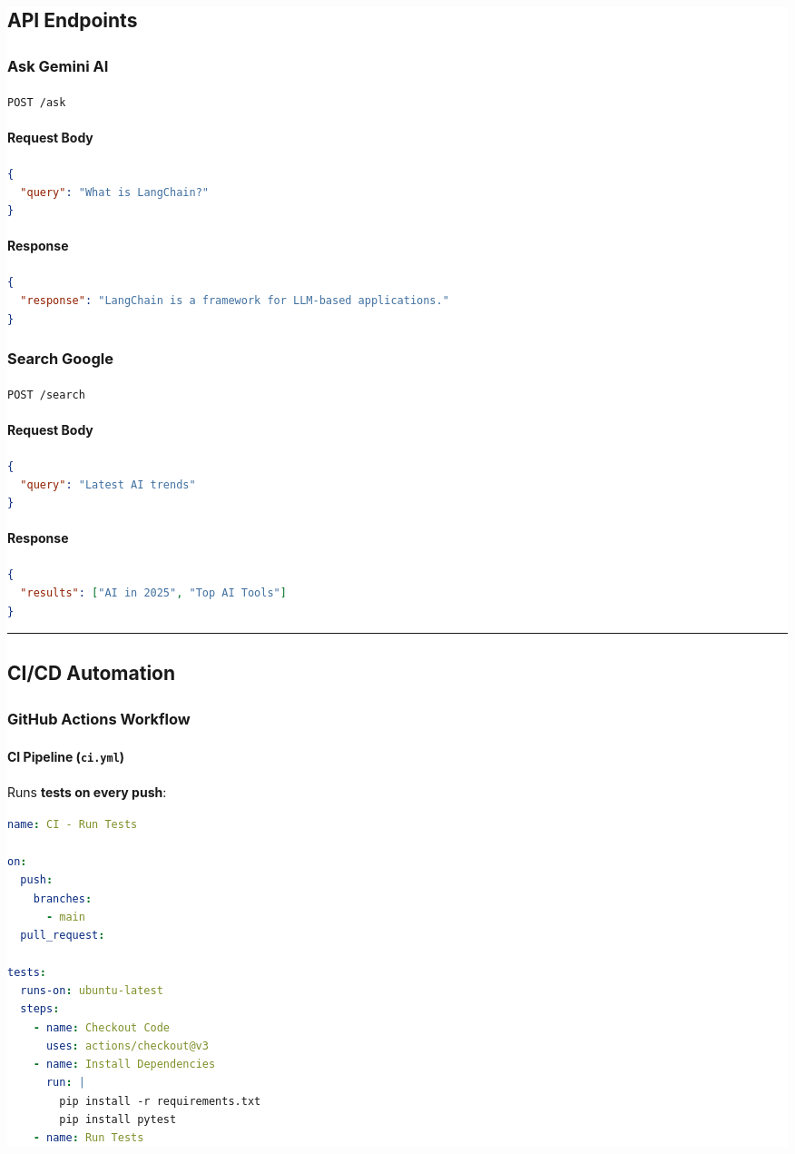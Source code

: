 
## API Endpoints
### **Ask Gemini AI**
```http
POST /ask
```
#### **Request Body**
```json
{
  "query": "What is LangChain?"
}
```
#### **Response**
```json
{
  "response": "LangChain is a framework for LLM-based applications."
}
```

### **Search Google**
```http
POST /search
```
#### **Request Body**
```json
{
  "query": "Latest AI trends"
}
```
#### **Response**
```json
{
  "results": ["AI in 2025", "Top AI Tools"]
}
```

---

## CI/CD Automation
### **GitHub Actions Workflow**
#### **CI Pipeline (`ci.yml`)**
Runs **tests on every push**:
```yaml
name: CI - Run Tests

on:
  push:
    branches:
      - main
  pull_request:

tests:
  runs-on: ubuntu-latest
  steps:
    - name: Checkout Code
      uses: actions/checkout@v3
    - name: Install Dependencies
      run: |
        pip install -r requirements.txt
        pip install pytest
    - name: Run Tests
```